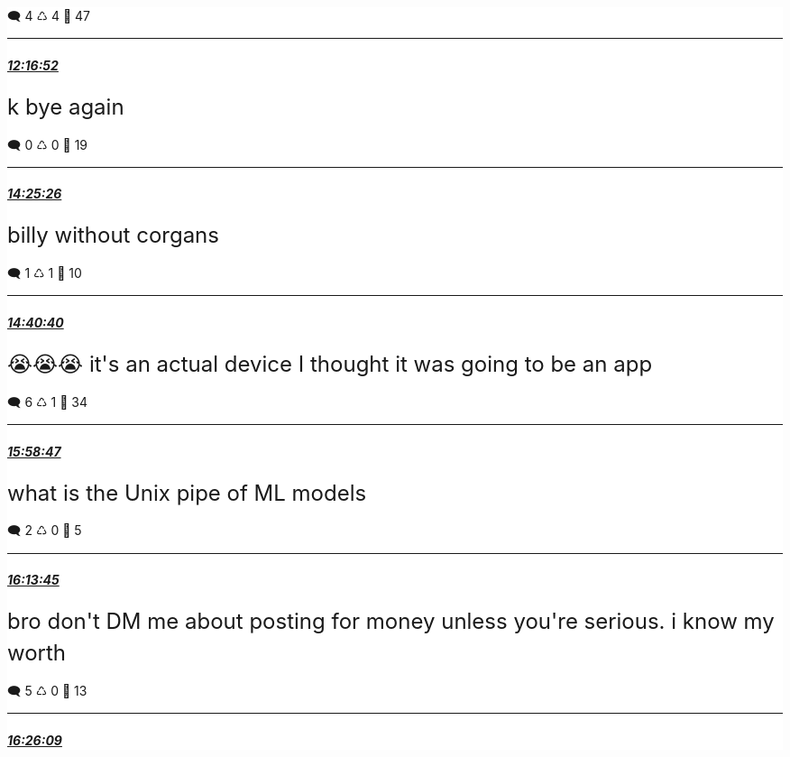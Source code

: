 
🗨️ 4 ♺ 4 🤍  47   

---
    
#### <a href = "https://twitter.com/deepfates/status/1430595045963403269">*12:16:52*</a>

<font size="5">k bye again</font>



🗨️ 0 ♺ 0 🤍  19   

---
    
#### <a href = "https://twitter.com/deepfates/status/1430627400941928448">*14:25:26*</a>

<font size="5">billy without corgans</font>



🗨️ 1 ♺ 1 🤍  10   

---
    
#### <a href = "https://twitter.com/deepfates/status/1430631232241508355">*14:40:40*</a>

<font size="5">😭😭😭 it's an actual device I thought it was going to be an app</font>



🗨️ 6 ♺ 1 🤍  34   

---
    
#### <a href = "https://twitter.com/deepfates/status/1430650891984687116">*15:58:47*</a>

<font size="5">what is the Unix pipe of ML models</font>



🗨️ 2 ♺ 0 🤍  5   

---
    
#### <a href = "https://twitter.com/deepfates/status/1430654657152446465">*16:13:45*</a>

<font size="5">bro don't DM me about posting for money unless you're serious. i know my worth</font>



🗨️ 5 ♺ 0 🤍  13   

---
    
#### <a href = "https://twitter.com/deepfates/status/1430657778914369538">*16:26:09*</a>
